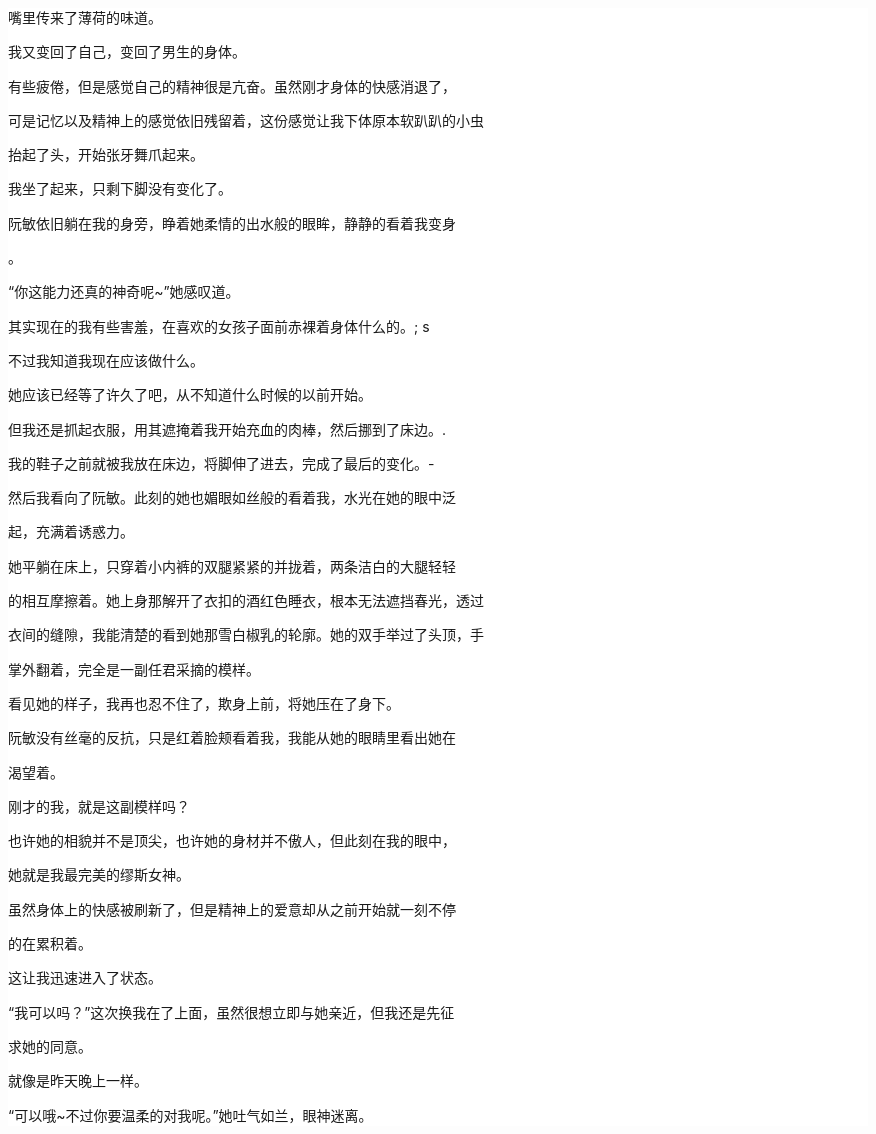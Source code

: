 嘴里传来了薄荷的味道。

我又变回了自己，变回了男生的身体。

有些疲倦，但是感觉自己的精神很是亢奋。虽然刚才身体的快感消退了，

可是记忆以及精神上的感觉依旧残留着，这份感觉让我下体原本软趴趴的小虫

抬起了头，开始张牙舞爪起来。

我坐了起来，只剩下脚没有变化了。

阮敏依旧躺在我的身旁，睁着她柔情的出水般的眼眸，静静的看着我变身

。

“你这能力还真的神奇呢~”她感叹道。

其实现在的我有些害羞，在喜欢的女孩子面前赤裸着身体什么的。; s

不过我知道我现在应该做什么。

她应该已经等了许久了吧，从不知道什么时候的以前开始。

但我还是抓起衣服，用其遮掩着我开始充血的肉棒，然后挪到了床边。.

我的鞋子之前就被我放在床边，将脚伸了进去，完成了最后的变化。-

然后我看向了阮敏。此刻的她也媚眼如丝般的看着我，水光在她的眼中泛

起，充满着诱惑力。

她平躺在床上，只穿着小内裤的双腿紧紧的并拢着，两条洁白的大腿轻轻

的相互摩擦着。她上身那解开了衣扣的酒红色睡衣，根本无法遮挡春光，透过

衣间的缝隙，我能清楚的看到她那雪白椒乳的轮廓。她的双手举过了头顶，手

掌外翻着，完全是一副任君采摘的模样。

看见她的样子，我再也忍不住了，欺身上前，将她压在了身下。

阮敏没有丝毫的反抗，只是红着脸颊看着我，我能从她的眼睛里看出她在

渴望着。

刚才的我，就是这副模样吗？

也许她的相貌并不是顶尖，也许她的身材并不傲人，但此刻在我的眼中，

她就是我最完美的缪斯女神。

虽然身体上的快感被刷新了，但是精神上的爱意却从之前开始就一刻不停

的在累积着。

这让我迅速进入了状态。

“我可以吗？”这次换我在了上面，虽然很想立即与她亲近，但我还是先征

求她的同意。

就像是昨天晚上一样。

“可以哦~不过你要温柔的对我呢。”她吐气如兰，眼神迷离。
